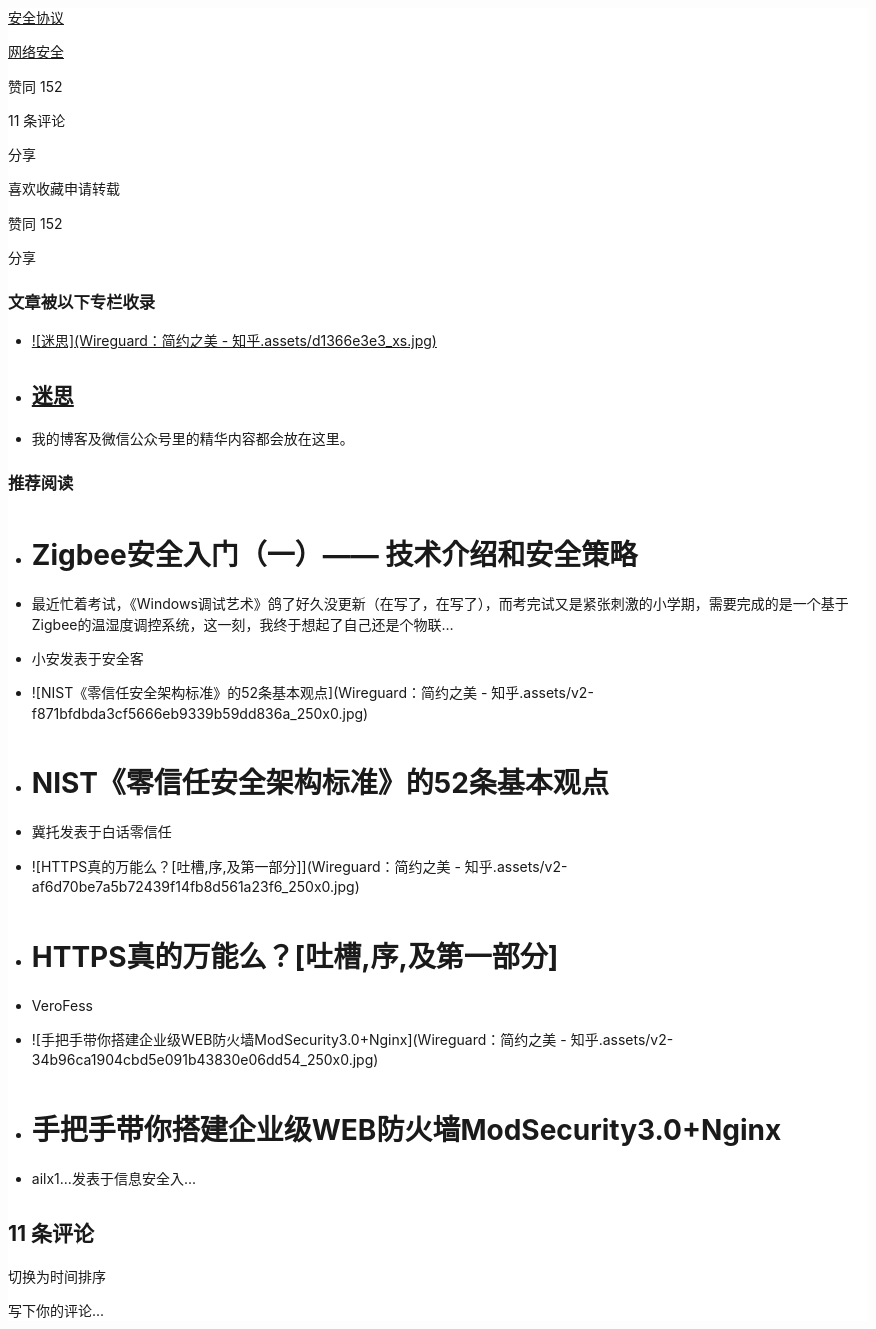 [安全协议](https://www.zhihu.com/topic/20028439)

[网络安全](https://www.zhihu.com/topic/19554927)

赞同 152

11 条评论

分享

喜欢收藏申请转载



赞同 152

分享

### 文章被以下专栏收录

- [![迷思](Wireguard：简约之美 - 知乎.assets/d1366e3e3_xs.jpg)](https://www.zhihu.com/column/prattle)

- ## [迷思](https://www.zhihu.com/column/prattle)

- 我的博客及微信公众号里的精华内容都会放在这里。

### 推荐阅读

- # Zigbee安全入门（一）—— 技术介绍和安全策略

- 最近忙着考试，《Windows调试艺术》鸽了好久没更新（在写了，在写了），而考完试又是紧张刺激的小学期，需要完成的是一个基于Zigbee的温湿度调控系统，这一刻，我终于想起了自己还是个物联…

- 小安发表于安全客

- ![NIST《零信任安全架构标准》的52条基本观点](Wireguard：简约之美 - 知乎.assets/v2-f871bfdbda3cf5666eb9339b59dd836a_250x0.jpg)

- # NIST《零信任安全架构标准》的52条基本观点

- 冀托发表于白话零信任

- ![HTTPS真的万能么？[吐槽,序,及第一部分]](Wireguard：简约之美 - 知乎.assets/v2-af6d70be7a5b72439f14fb8d561a23f6_250x0.jpg)

- # HTTPS真的万能么？[吐槽,序,及第一部分]

- VeroFess

- ![手把手带你搭建企业级WEB防火墙ModSecurity3.0+Nginx](Wireguard：简约之美 - 知乎.assets/v2-34b96ca1904cbd5e091b43830e06dd54_250x0.jpg)

- # 手把手带你搭建企业级WEB防火墙ModSecurity3.0+Nginx

- ailx1...发表于信息安全入...

## 11 条评论

切换为时间排序

写下你的评论...


